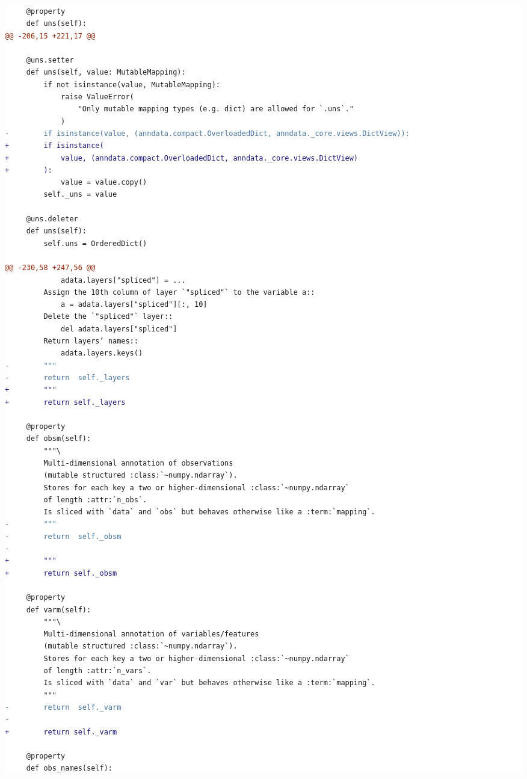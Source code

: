 ```diff
     @property
     def uns(self):
@@ -206,15 +221,17 @@
 
     @uns.setter
     def uns(self, value: MutableMapping):
         if not isinstance(value, MutableMapping):
             raise ValueError(
                 "Only mutable mapping types (e.g. dict) are allowed for `.uns`."
             )
-        if isinstance(value, (anndata.compact.OverloadedDict, anndata._core.views.DictView)):
+        if isinstance(
+            value, (anndata.compact.OverloadedDict, anndata._core.views.DictView)
+        ):
             value = value.copy()
         self._uns = value
 
     @uns.deleter
     def uns(self):
         self.uns = OrderedDict()
 
@@ -230,58 +247,56 @@
             adata.layers["spliced"] = ...
         Assign the 10th column of layer `"spliced"` to the variable a::
             a = adata.layers["spliced"][:, 10]
         Delete the `"spliced"` layer::
             del adata.layers["spliced"]
         Return layers’ names::
             adata.layers.keys()
-        """  
-        return  self._layers
+        """
+        return self._layers
 
     @property
     def obsm(self):
         """\
         Multi-dimensional annotation of observations
         (mutable structured :class:`~numpy.ndarray`).
         Stores for each key a two or higher-dimensional :class:`~numpy.ndarray`
         of length :attr:`n_obs`.
         Is sliced with `data` and `obs` but behaves otherwise like a :term:`mapping`.
-        """      
-        return  self._obsm
-
+        """
+        return self._obsm
 
     @property
     def varm(self):
         """\
         Multi-dimensional annotation of variables/features
         (mutable structured :class:`~numpy.ndarray`).
         Stores for each key a two or higher-dimensional :class:`~numpy.ndarray`
         of length :attr:`n_vars`.
         Is sliced with `data` and `var` but behaves otherwise like a :term:`mapping`.
         """
-        return  self._varm
-    
+        return self._varm
 
     @property
     def obs_names(self):
```